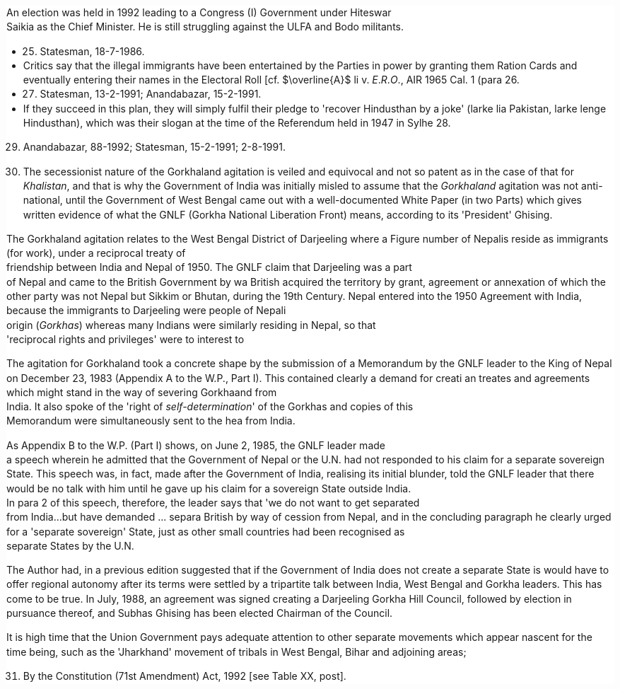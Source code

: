 An election was held in 1992 leading to a Congress (I) Government under Hiteswar<br>Saikia as the Chief Minister. He is still struggling against the ULFA and Bodo militants.

- 25. Statesman, 18-7-1986.
- Critics say that the illegal immigrants have been entertained by the Parties in power by granting them Ration Cards and eventually entering their names in the Electoral Roll [cf.  $\overline{A}$ li v.  $E.R.O.,$  AIR 1965 Cal. 1 (para 26.
- 27. Statesman, 13-2-1991; Anandabazar, 15-2-1991.
- If they succeed in this plan, they will simply fulfil their pledge to 'recover Hindusthan by a joke' (larke lia Pakistan, larke lenge Hindusthan), which was their slogan at the time of the Referendum held in 1947 in Sylhe 28.

29. Anandabazar, 88-1992; Statesman, 15-2-1991; 2-8-1991.

30. The secessionist nature of the Gorkhaland agitation is veiled and equivocal and not so patent as in the case of that for *Khalistan*, and that is why the Government of India was initially misled to assume that the *Gorkhaland* agitation was not anti-national, until the Government of West Bengal came out with a well-documented White Paper (in two Parts) which gives written evidence of what the GNLF (Gorkha National Liberation Front) means, according to its 'President' Ghising.

The Gorkhaland agitation relates to the West Bengal District of Darjeeling where a Figure number of Nepalis reside as immigrants (for work), under a reciprocal treaty of<br>friendship between India and Nepal of 1950. The GNLF claim that Darjeeling was a part<br>of Nepal and came to the British Government by wa British acquired the territory by grant, agreement or annexation of which the other party was not Nepal but Sikkim or Bhutan, during the 19th Century. Nepal entered into the 1950 Agreement with India, because the immigrants to Darjeeling were people of Nepali<br>origin (*Gorkhas*) whereas many Indians were similarly residing in Nepal, so that<br>'reciprocal rights and privileges' were to interest to

The agitation for Gorkhaland took a concrete shape by the submission of a Memorandum by the GNLF leader to the King of Nepal on December 23, 1983 (Appendix A to the W.P., Part I). This contained clearly a demand for creati an treates and agreements which might stand in the way of severing Gorkhaand from<br>India. It also spoke of the 'right of *self-determination*' of the Gorkhas and copies of this<br>Memorandum were simultaneously sent to the hea from India.

As Appendix B to the W.P. (Part I) shows, on June 2, 1985, the GNLF leader made<br>a speech wherein he admitted that the Government of Nepal or the U.N. had not responded to his claim for a separate sovereign State. This speech was, in fact, made after the Government of India, realising its initial blunder, told the GNLF leader that there would be no talk with him until he gave up his claim for a sovereign State outside India.<br>In para 2 of this speech, therefore, the leader says that 'we do not want to get separated<br>from India...but have demanded ... separa British by way of cession from Nepal, and in the concluding paragraph he clearly urged<br>for a 'separate sovereign' State, just as other small countries had been recognised as<br>separate States by the U.N.

The Author had, in a previous edition suggested that if the Government of India does not create a separate State is would have to offer regional autonomy after its terms were settled by a tripartite talk between India, West Bengal and Gorkha leaders. This has come to be true. In July, 1988, an agreement was signed creating a Darjeeling Gorkha Hill Council, followed by election in pursuance thereof, and Subhas Ghising has been elected Chairman of the Council.

It is high time that the Union Government pays adequate attention to other separate movements which appear nascent for the time being, such as the 'Jharkhand' movement of tribals in West Bengal, Bihar and adjoining areas;

31. By the Constitution (71st Amendment) Act, 1992 [see Table XX, post].
